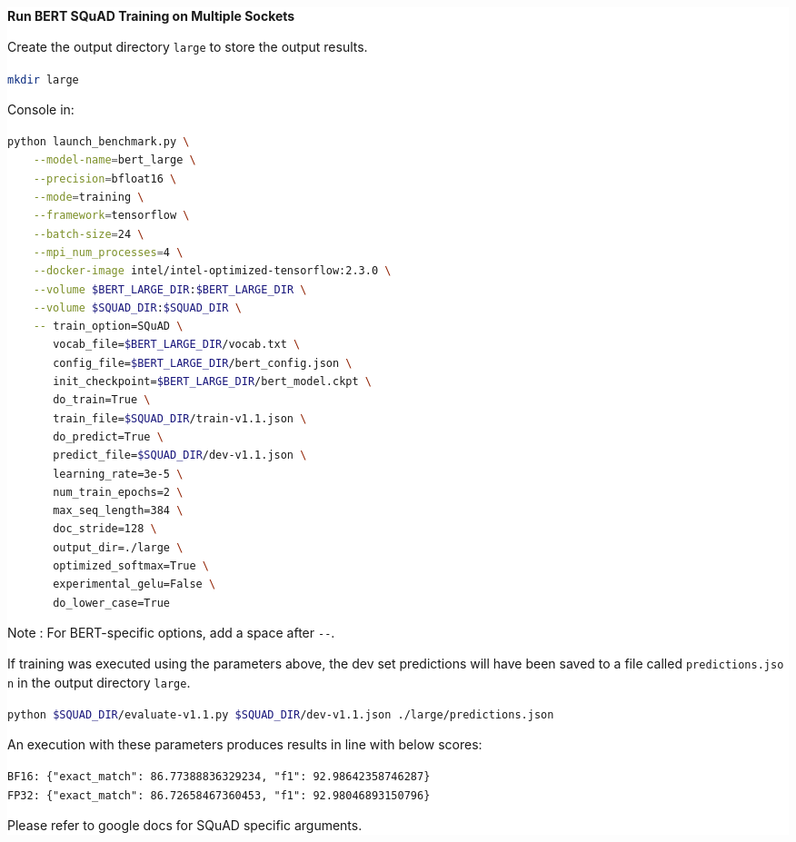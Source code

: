 
**Run BERT SQuAD Training on Multiple Sockets**

Create the output directory `large` to store the output results. 

```bash
mkdir large
```

Console in:

```bash
python launch_benchmark.py \
    --model-name=bert_large \
    --precision=bfloat16 \
    --mode=training \
    --framework=tensorflow \
    --batch-size=24 \
    --mpi_num_processes=4 \
    --docker-image intel/intel-optimized-tensorflow:2.3.0 \
    --volume $BERT_LARGE_DIR:$BERT_LARGE_DIR \
    --volume $SQUAD_DIR:$SQUAD_DIR \
    -- train_option=SQuAD \
       vocab_file=$BERT_LARGE_DIR/vocab.txt \
       config_file=$BERT_LARGE_DIR/bert_config.json \
       init_checkpoint=$BERT_LARGE_DIR/bert_model.ckpt \
       do_train=True \
       train_file=$SQUAD_DIR/train-v1.1.json \
       do_predict=True \
       predict_file=$SQUAD_DIR/dev-v1.1.json \
       learning_rate=3e-5 \
       num_train_epochs=2 \
       max_seq_length=384 \
       doc_stride=128 \
       output_dir=./large \
       optimized_softmax=True \
       experimental_gelu=False \
       do_lower_case=True
```

Note : For BERT-specific options, add a space after `--`.

If training was executed using the parameters above, the dev set predictions will have been saved to a file called `predictions.json` in the output directory `large`.

```bash
python $SQUAD_DIR/evaluate-v1.1.py $SQUAD_DIR/dev-v1.1.json ./large/predictions.json
```

An execution with these parameters produces results in line with below scores:

```
BF16: {"exact_match": 86.77388836329234, "f1": 92.98642358746287}
FP32: {"exact_match": 86.72658467360453, "f1": 92.98046893150796}
```

Please refer to google docs for SQuAD specific arguments.
